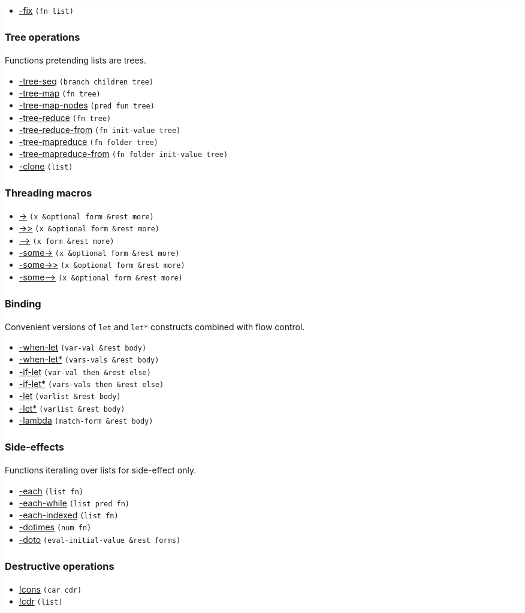 * [-fix](#-fix-fn-list) `(fn list)`

### Tree operations


Functions pretending lists are trees.

* [-tree-seq](#-tree-seq-branch-children-tree) `(branch children tree)`
* [-tree-map](#-tree-map-fn-tree) `(fn tree)`
* [-tree-map-nodes](#-tree-map-nodes-pred-fun-tree) `(pred fun tree)`
* [-tree-reduce](#-tree-reduce-fn-tree) `(fn tree)`
* [-tree-reduce-from](#-tree-reduce-from-fn-init-value-tree) `(fn init-value tree)`
* [-tree-mapreduce](#-tree-mapreduce-fn-folder-tree) `(fn folder tree)`
* [-tree-mapreduce-from](#-tree-mapreduce-from-fn-folder-init-value-tree) `(fn folder init-value tree)`
* [-clone](#-clone-list) `(list)`

### Threading macros

* [->](#--x-optional-form-rest-more) `(x &optional form &rest more)`
* [->>](#--x-optional-form-rest-more) `(x &optional form &rest more)`
* [-->](#---x-form-rest-more) `(x form &rest more)`
* [-some->](#-some--x-optional-form-rest-more) `(x &optional form &rest more)`
* [-some->>](#-some--x-optional-form-rest-more) `(x &optional form &rest more)`
* [-some-->](#-some---x-optional-form-rest-more) `(x &optional form &rest more)`

### Binding


Convenient versions of `let` and `let*` constructs combined with flow control.

* [-when-let](#-when-let-var-val-rest-body) `(var-val &rest body)`
* [-when-let*](#-when-let-vars-vals-rest-body) `(vars-vals &rest body)`
* [-if-let](#-if-let-var-val-then-rest-else) `(var-val then &rest else)`
* [-if-let*](#-if-let-vars-vals-then-rest-else) `(vars-vals then &rest else)`
* [-let](#-let-varlist-rest-body) `(varlist &rest body)`
* [-let*](#-let-varlist-rest-body) `(varlist &rest body)`
* [-lambda](#-lambda-match-form-rest-body) `(match-form &rest body)`

### Side-effects


Functions iterating over lists for side-effect only.

* [-each](#-each-list-fn) `(list fn)`
* [-each-while](#-each-while-list-pred-fn) `(list pred fn)`
* [-each-indexed](#-each-indexed-list-fn) `(list fn)`
* [-dotimes](#-dotimes-num-fn) `(num fn)`
* [-doto](#-doto-eval-initial-value-rest-forms) `(eval-initial-value &rest forms)`

### Destructive operations

* [!cons](#cons-car-cdr) `(car cdr)`
* [!cdr](#cdr-list) `(list)`
